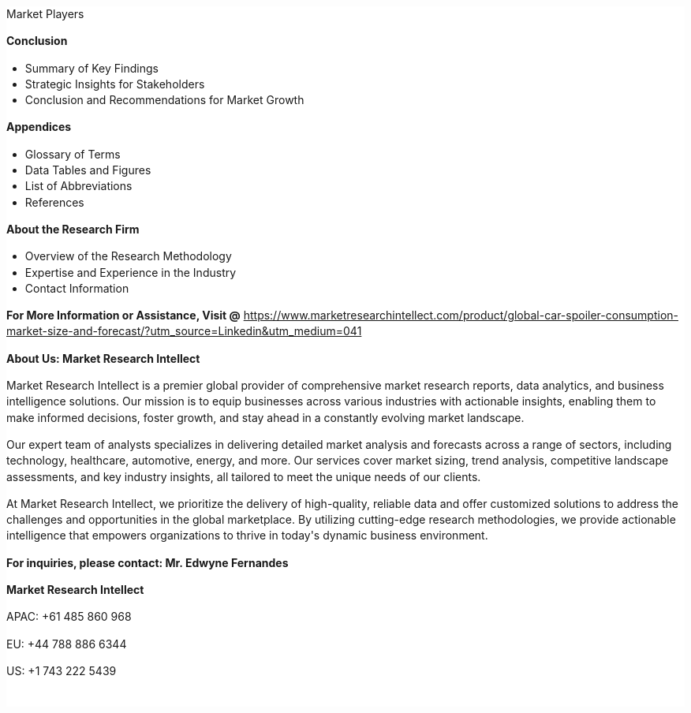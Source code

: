 Market Players</li></ul><p><strong>Conclusion</strong></p><ul><li>Summary of Key Findings</li><li>Strategic Insights for Stakeholders</li><li>Conclusion and Recommendations for Market Growth</li></ul><p><strong>Appendices</strong></p><ul><li>Glossary of Terms</li><li>Data Tables and Figures</li><li>List of Abbreviations</li><li>References</li></ul><p><strong>About the Research Firm</strong></p><ul><li>Overview of the Research Methodology</li><li>Expertise and Experience in the Industry</li><li>Contact Information</li></ul></div><div class="article-main__content" data-test-id="publishing-text-block"><p><span class="font-[700]"><strong>For More Information or Assistance, Visit @</strong>&nbsp;<a href="https://www.marketresearchintellect.com/product/global-car-spoiler-consumption-market-size-and-forecast/?utm_source=Linkedin&utm_medium=041">https://www.marketresearchintellect.com/product/global-car-spoiler-consumption-market-size-and-forecast/?utm_source=Linkedin&utm_medium=041</a></span></p><p><strong>About Us: Market Research Intellect</strong></p><p>Market Research Intellect is a premier global provider of comprehensive market research reports, data analytics, and business intelligence solutions. Our mission is to equip businesses across various industries with actionable insights, enabling them to make informed decisions, foster growth, and stay ahead in a constantly evolving market landscape.</p><p>Our expert team of analysts specializes in delivering detailed market analysis and forecasts across a range of sectors, including technology, healthcare, automotive, energy, and more. Our services cover market sizing, trend analysis, competitive landscape assessments, and key industry insights, all tailored to meet the unique needs of our clients.</p><p>At Market Research Intellect, we prioritize the delivery of high-quality, reliable data and offer customized solutions to address the challenges and opportunities in the global marketplace. By utilizing cutting-edge research methodologies, we provide actionable intelligence that empowers organizations to thrive in today's dynamic business environment.</p><p><strong>For inquiries, please contact: Mr. Edwyne Fernandes</strong></p><p><strong>Market Research Intellect</strong></p><p>APAC: +61 485 860 968</p><p>EU: +44 788 886 6344</p><p>US: +1 743 222 5439</p></div><div class="article-main__content" data-test-id="publishing-text-block">&nbsp;</div>
